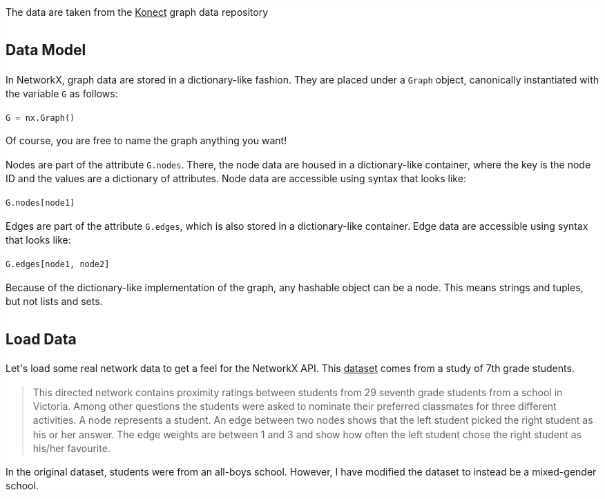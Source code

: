The data are taken from the [Konect] graph data repository

[Konect]: http://konect.uni-koblenz.de/networks/moreno_seventh



## Data Model

In NetworkX, graph data are stored in a dictionary-like fashion.
They are placed under a `Graph` object,
canonically instantiated with the variable `G` as follows:

```python
G = nx.Graph()
```

Of course, you are free to name the graph anything you want!

Nodes are part of the attribute `G.nodes`.
There, the node data are housed in a dictionary-like container,
where the key is the node ID
and the values are a dictionary of attributes. 
Node data are accessible using syntax that looks like:

```python
G.nodes[node1]
```

Edges are part of the attribute `G.edges`,
which is also stored in a dictionary-like container.
Edge data are accessible using syntax that looks like: 

```python
G.edges[node1, node2]
```
Because of the dictionary-like implementation of the graph,
any hashable object can be a node.
This means strings and tuples, but not lists and sets.



## Load Data

Let's load some real network data to get a feel for the NetworkX API. This [dataset](http://konect.uni-koblenz.de/networks/moreno_seventh) comes from a study of 7th grade students.

> This directed network contains proximity ratings between students
> from 29 seventh grade students from a school in Victoria.
> Among other questions the students were asked
> to nominate their preferred classmates for three different activities.
> A node represents a student.
> An edge between two nodes shows that
> the left student picked the right student as his or her answer.
> The edge weights are between 1 and 3 
> and show how often the left student chose the right student as his/her favourite.

In the original dataset, students were from an all-boys school.
However, I have modified the dataset to instead be a mixed-gender school.


[nxdocs]: https://networkx.readthedocs.io